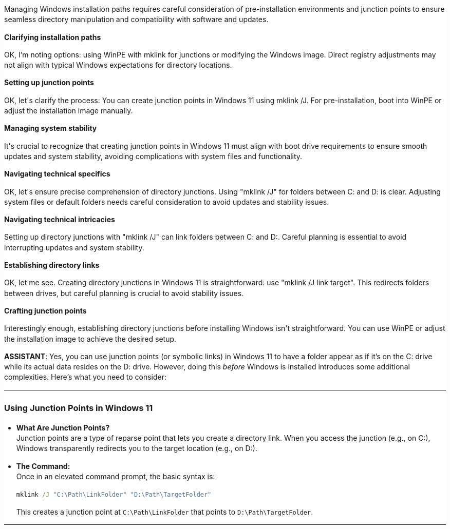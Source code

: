 Managing Windows installation paths requires careful consideration of pre-installation environments and junction points to ensure seamless directory manipulation and compatibility with software and updates.

**Clarifying installation paths**

OK, I’m noting options: using WinPE with mklink for junctions or modifying the Windows image. Direct registry adjustments may not align with typical Windows expectations for directory locations.

**Setting up junction points**

OK, let's clarify the process: You can create junction points in Windows 11 using mklink /J. For pre-installation, boot into WinPE or adjust the installation image manually.

**Managing system stability**

It's crucial to recognize that creating junction points in Windows 11 must align with boot drive requirements to ensure smooth updates and system stability, avoiding complications with system files and functionality.

**Navigating technical specifics**

OK, let's ensure precise comprehension of directory junctions. Using "mklink /J" for folders between C: and D: is clear. Adjusting system files or default folders needs careful consideration to avoid updates and stability issues.

**Navigating technical intricacies**

Setting up directory junctions with "mklink /J" can link folders between C: and D:. Careful planning is essential to avoid interrupting updates and system stability.

**Establishing directory links**

OK, let me see. Creating directory junctions in Windows 11 is straightforward: use "mklink /J link target". This redirects folders between drives, but careful planning is crucial to avoid stability issues.

**Crafting junction points**

Interestingly enough, establishing directory junctions before installing Windows isn't straightforward. You can use WinPE or adjust the installation image to achieve the desired setup.

**ASSISTANT**: Yes, you can use junction points (or symbolic links) in Windows 11 to have a folder appear as if it’s on the C: drive while its actual data resides on the D: drive. However, doing this *before* Windows is installed introduces some additional complexities. Here’s what you need to consider:

---

### Using Junction Points in Windows 11

- **What Are Junction Points?**  
  Junction points are a type of reparse point that lets you create a directory link. When you access the junction (e.g., on C:), Windows transparently redirects you to the target location (e.g., on D:).

- **The Command:**  
  Once in an elevated command prompt, the basic syntax is:  
  ```cmd
  mklink /J "C:\Path\LinkFolder" "D:\Path\TargetFolder"
  ```
  This creates a junction point at `C:\Path\LinkFolder` that points to `D:\Path\TargetFolder`.

---